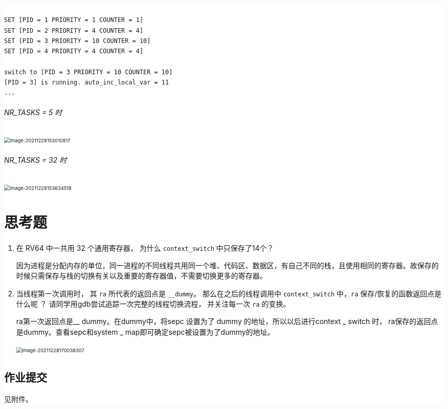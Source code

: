   ```bash
  
  SET [PID = 1 PRIORITY = 1 COUNTER = 1]
  SET [PID = 2 PRIORITY = 4 COUNTER = 4]
  SET [PID = 3 PRIORITY = 10 COUNTER = 10]
  SET [PID = 4 PRIORITY = 4 COUNTER = 4]
  
  switch to [PID = 3 PRIORITY = 10 COUNTER = 10] 
  [PID = 3] is running. auto_inc_local_var = 11
  ...
  ```

###### NR_TASKS = 5 时

<img src="lab6.assets/image-20211228153010817.png" alt="image-20211228153010817" style="zoom:67%;" />

###### NR_TASKS = 32 时

<img src="lab6.assets/image-20211228153634518.png" alt="image-20211228153634518" style="zoom:67%;" />

# 思考题

1. 在 RV64 中一共用 32 个通用寄存器， 为什么 `context_switch` 中只保存了14个？

   因为进程是分配内存的单位，同一进程的不同线程共用同一个堆、代码区、数据区，有自己不同的栈，且使用相同的寄存器。故保存的时候只需保存与栈的切换有关以及重要的寄存器值，不需要切换更多的寄存器。

   

2. 当线程第一次调用时， 其 `ra` 所代表的返回点是 `__dummy`。 那么在之后的线程调用中 `context_switch` 中，`ra` 保存/恢复的函数返回点是什么呢 ？ 请同学用gdb尝试追踪一次完整的线程切换流程， 并关注每一次 `ra` 的变换。

   ra第一次返回点是__ dummy。在dummy中，将sepc 设置为了 dummy 的地址，所以以后进行context _ switch 时， ra保存的返回点是dummy。查看sepc和system _ map即可确定sepc被设置为了dummy的地址。

   <img src="lab6.assets/image-20211228170038307.png" alt="image-20211228170038307" style="zoom:67%;" />

## 作业提交

见附件。